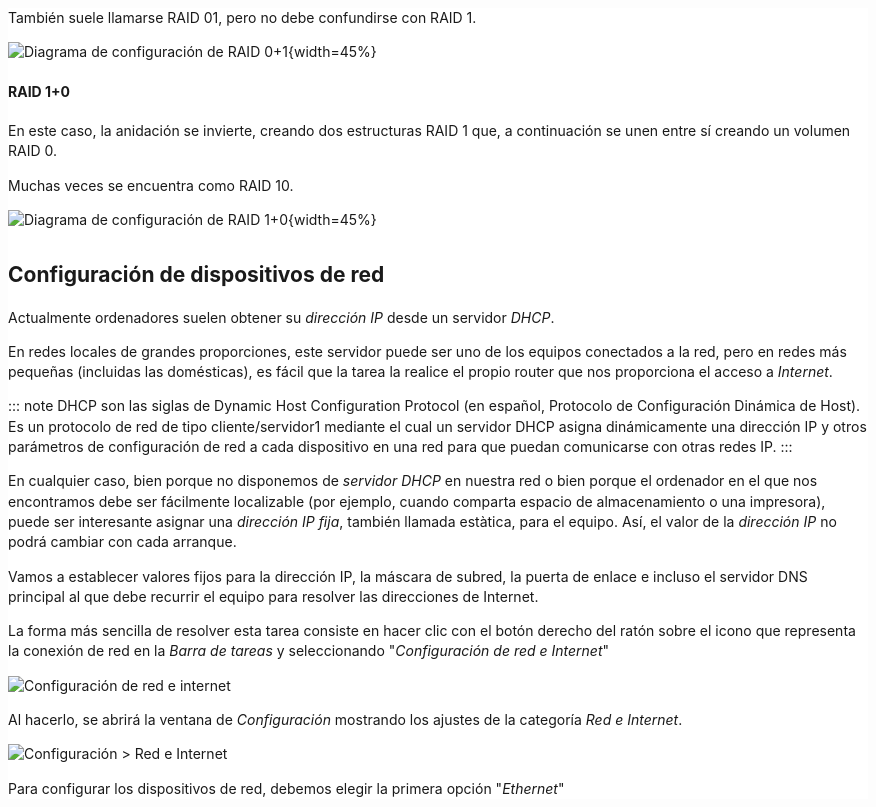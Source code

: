 También suele llamarse RAID 01, pero no debe confundirse con RAID 1.

![Diagrama de configuración de RAID 0+1](ud6/Raid0-1.png){width=45%}

#### RAID 1+0

En este caso, la anidación se invierte, creando dos estructuras RAID 1 que, a continuación se unen entre sí creando un volumen RAID 0.

Muchas veces se encuentra como RAID 10.

![Diagrama de configuración de RAID 1+0](ud6/Raid10.png){width=45%}



## Configuración de dispositivos de red

Actualmente ordenadores suelen obtener su *dirección IP* desde un servidor *DHCP*.

En redes locales de grandes proporciones, este servidor puede ser uno de los equipos conectados a la red, pero en redes más pequeñas (incluidas las domésticas), es fácil que la tarea la realice el propio router que nos proporciona el acceso a *Internet*.

::: note
DHCP son las siglas de Dynamic Host Configuration Protocol (en español, Protocolo de Configuración Dinámica de Host).
Es un protocolo de red de tipo cliente/servidor1​ mediante el cual un servidor DHCP asigna dinámicamente una dirección IP y otros parámetros de configuración de red a cada dispositivo en una red para que puedan comunicarse con otras redes IP.
:::

En cualquier caso, bien porque no disponemos de *servidor DHCP* en nuestra red o bien porque el ordenador en el que nos encontramos debe ser fácilmente localizable (por ejemplo, cuando comparta espacio de almacenamiento o una impresora), puede ser interesante asignar una *dirección IP fija*, también llamada estàtica, para el equipo. Así, el valor de la *dirección IP* no podrá cambiar con cada arranque.

Vamos a establecer valores fijos para la dirección IP, la máscara de subred, la puerta de enlace e incluso el servidor DNS principal al que debe recurrir el equipo para resolver las direcciones de Internet.



La forma más sencilla de resolver esta tarea consiste en hacer clic con el botón derecho del ratón sobre el icono que representa la conexión de red en la *Barra de tareas* y seleccionando "*Configuración de red e Internet*"

![Configuración de red e internet](ud6/net1.png)

Al hacerlo, se abrirá la ventana de *Configuración* mostrando los ajustes de la categoría *Red e Internet*.

![Configuración > Red e Internet](ud6/net2.png)



Para configurar los dispositivos de red, debemos elegir la primera opción "*Ethernet*"
